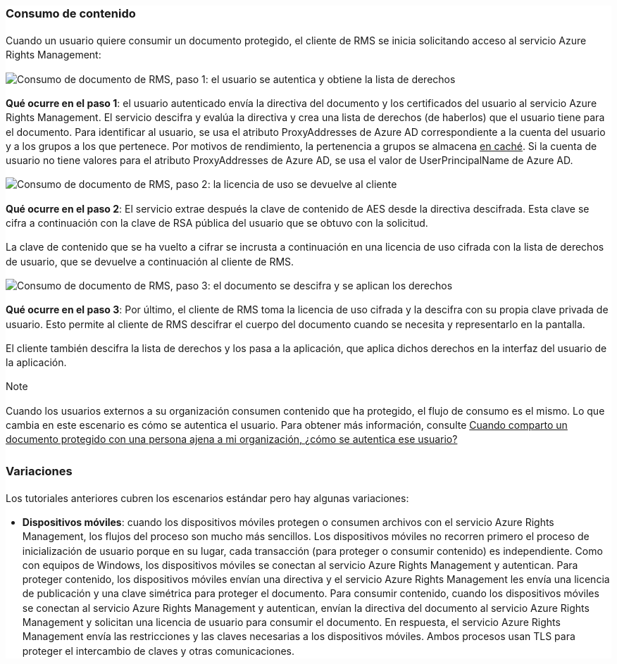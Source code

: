 ### <a name="content-consumption"></a>Consumo de contenido
Cuando un usuario quiere consumir un documento protegido, el cliente de RMS se inicia solicitando acceso al servicio Azure Rights Management:

![Consumo de documento de RMS, paso 1: el usuario se autentica y obtiene la lista de derechos](../media/AzRMS_documentconsumption1.png)

**Qué ocurre en el paso 1**: el usuario autenticado envía la directiva del documento y los certificados del usuario al servicio Azure Rights Management. El servicio descifra y evalúa la directiva y crea una lista de derechos (de haberlos) que el usuario tiene para el documento. Para identificar al usuario, se usa el atributo ProxyAddresses de Azure AD correspondiente a la cuenta del usuario y a los grupos a los que pertenece. Por motivos de rendimiento, la pertenencia a grupos se almacena [en caché](../plan-design/prepare.md#group-membership-caching-by-azure-information-protection). Si la cuenta de usuario no tiene valores para el atributo ProxyAddresses de Azure AD, se usa el valor de UserPrincipalName de Azure AD.

![Consumo de documento de RMS, paso 2: la licencia de uso se devuelve al cliente](../media/AzRMS_documentconsumption2.png)

**Qué ocurre en el paso 2**: El servicio extrae después la clave de contenido de AES desde la directiva descifrada. Esta clave se cifra a continuación con la clave de RSA pública del usuario que se obtuvo con la solicitud.

La clave de contenido que se ha vuelto a cifrar se incrusta a continuación en una licencia de uso cifrada con la lista de derechos de usuario, que se devuelve a continuación al cliente de RMS.

![Consumo de documento de RMS, paso 3: el documento se descifra y se aplican los derechos](../media/AzRMS_documentconsumption3.png)

**Qué ocurre en el paso 3**: Por último, el cliente de RMS toma la licencia de uso cifrada y la descifra con su propia clave privada de usuario. Esto permite al cliente de RMS descifrar el cuerpo del documento cuando se necesita y representarlo en la pantalla.

El cliente también descifra la lista de derechos y los pasa a la aplicación, que aplica dichos derechos en la interfaz del usuario de la aplicación.

> [!NOTE]
> Cuando los usuarios externos a su organización consumen contenido que ha protegido, el flujo de consumo es el mismo. Lo que cambia en este escenario es cómo se autentica el usuario. Para obtener más información, consulte [Cuando comparto un documento protegido con una persona ajena a mi organización, ¿cómo se autentica ese usuario?](../get-started/faqs-rms.md#when-i-share-a-protected-document-with-somebody-outside-my-company-how-does-that-user-get-authenticated)


### <a name="variations"></a>Variaciones
Los tutoriales anteriores cubren los escenarios estándar pero hay algunas variaciones:

-   **Dispositivos móviles**: cuando los dispositivos móviles protegen o consumen archivos con el servicio Azure Rights Management, los flujos del proceso son mucho más sencillos. Los dispositivos móviles no recorren primero el proceso de inicialización de usuario porque en su lugar, cada transacción (para proteger o consumir contenido) es independiente. Como con equipos de Windows, los dispositivos móviles se conectan al servicio Azure Rights Management y autentican. Para proteger contenido, los dispositivos móviles envían una directiva y el servicio Azure Rights Management les envía una licencia de publicación y una clave simétrica para proteger el documento. Para consumir contenido, cuando los dispositivos móviles se conectan al servicio Azure Rights Management y autentican, envían la directiva del documento al servicio Azure Rights Management y solicitan una licencia de usuario para consumir el documento. En respuesta, el servicio Azure Rights Management envía las restricciones y las claves necesarias a los dispositivos móviles. Ambos procesos usan TLS para proteger el intercambio de claves y otras comunicaciones.
